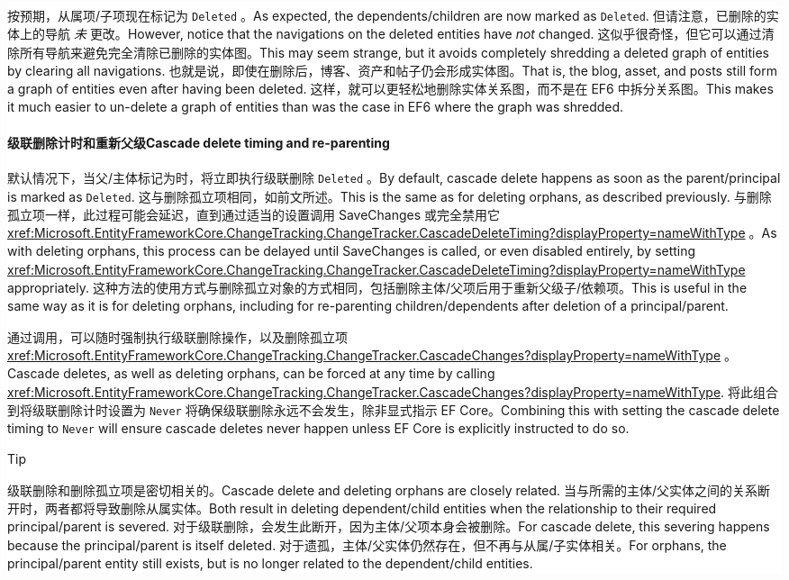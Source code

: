 <span data-ttu-id="5698b-297">按预期，从属项/子项现在标记为 `Deleted` 。</span><span class="sxs-lookup"><span data-stu-id="5698b-297">As expected, the dependents/children are now marked as `Deleted`.</span></span> <span data-ttu-id="5698b-298">但请注意，已删除的实体上的导航 _未_ 更改。</span><span class="sxs-lookup"><span data-stu-id="5698b-298">However, notice that the navigations on the deleted entities have _not_ changed.</span></span> <span data-ttu-id="5698b-299">这似乎很奇怪，但它可以通过清除所有导航来避免完全清除已删除的实体图。</span><span class="sxs-lookup"><span data-stu-id="5698b-299">This may seem strange, but it avoids completely shredding a deleted graph of entities by clearing all navigations.</span></span> <span data-ttu-id="5698b-300">也就是说，即使在删除后，博客、资产和帖子仍会形成实体图。</span><span class="sxs-lookup"><span data-stu-id="5698b-300">That is, the blog, asset, and posts still form a graph of entities even after having been deleted.</span></span> <span data-ttu-id="5698b-301">这样，就可以更轻松地删除实体关系图，而不是在 EF6 中拆分关系图。</span><span class="sxs-lookup"><span data-stu-id="5698b-301">This makes it much easier to un-delete a graph of entities than was the case in EF6 where the graph was shredded.</span></span>

#### <a name="cascade-delete-timing-and-re-parenting"></a><span data-ttu-id="5698b-302">级联删除计时和重新父级</span><span class="sxs-lookup"><span data-stu-id="5698b-302">Cascade delete timing and re-parenting</span></span>

<span data-ttu-id="5698b-303">默认情况下，当父/主体标记为时，将立即执行级联删除 `Deleted` 。</span><span class="sxs-lookup"><span data-stu-id="5698b-303">By default, cascade delete happens as soon as the parent/principal is marked as `Deleted`.</span></span> <span data-ttu-id="5698b-304">这与删除孤立项相同，如前文所述。</span><span class="sxs-lookup"><span data-stu-id="5698b-304">This is the same as for deleting orphans, as described previously.</span></span> <span data-ttu-id="5698b-305">与删除孤立项一样，此过程可能会延迟，直到通过适当的设置调用 SaveChanges 或完全禁用它 <xref:Microsoft.EntityFrameworkCore.ChangeTracking.ChangeTracker.CascadeDeleteTiming?displayProperty=nameWithType> 。</span><span class="sxs-lookup"><span data-stu-id="5698b-305">As with deleting orphans, this process can be delayed until SaveChanges is called, or even disabled entirely, by setting <xref:Microsoft.EntityFrameworkCore.ChangeTracking.ChangeTracker.CascadeDeleteTiming?displayProperty=nameWithType> appropriately.</span></span> <span data-ttu-id="5698b-306">这种方法的使用方式与删除孤立对象的方式相同，包括删除主体/父项后用于重新父级子/依赖项。</span><span class="sxs-lookup"><span data-stu-id="5698b-306">This is useful in the same way as it is for deleting orphans, including for re-parenting children/dependents after deletion of a principal/parent.</span></span>

<span data-ttu-id="5698b-307">通过调用，可以随时强制执行级联删除操作，以及删除孤立项 <xref:Microsoft.EntityFrameworkCore.ChangeTracking.ChangeTracker.CascadeChanges?displayProperty=nameWithType> 。</span><span class="sxs-lookup"><span data-stu-id="5698b-307">Cascade deletes, as well as deleting orphans, can be forced at any time by calling <xref:Microsoft.EntityFrameworkCore.ChangeTracking.ChangeTracker.CascadeChanges?displayProperty=nameWithType>.</span></span> <span data-ttu-id="5698b-308">将此组合到将级联删除计时设置为 `Never` 将确保级联删除永远不会发生，除非显式指示 EF Core。</span><span class="sxs-lookup"><span data-stu-id="5698b-308">Combining this with setting the cascade delete timing to `Never` will ensure cascade deletes never happen unless EF Core is explicitly instructed to do so.</span></span>

> [!TIP]
> <span data-ttu-id="5698b-309">级联删除和删除孤立项是密切相关的。</span><span class="sxs-lookup"><span data-stu-id="5698b-309">Cascade delete and deleting orphans are closely related.</span></span> <span data-ttu-id="5698b-310">当与所需的主体/父实体之间的关系断开时，两者都将导致删除从属实体。</span><span class="sxs-lookup"><span data-stu-id="5698b-310">Both result in deleting dependent/child entities when the relationship to their required principal/parent is severed.</span></span> <span data-ttu-id="5698b-311">对于级联删除，会发生此断开，因为主体/父项本身会被删除。</span><span class="sxs-lookup"><span data-stu-id="5698b-311">For cascade delete, this severing happens because the principal/parent is itself deleted.</span></span> <span data-ttu-id="5698b-312">对于遗孤，主体/父实体仍然存在，但不再与从属/子实体相关。</span><span class="sxs-lookup"><span data-stu-id="5698b-312">For orphans, the principal/parent entity still exists, but is no longer related to the dependent/child entities.</span></span>

